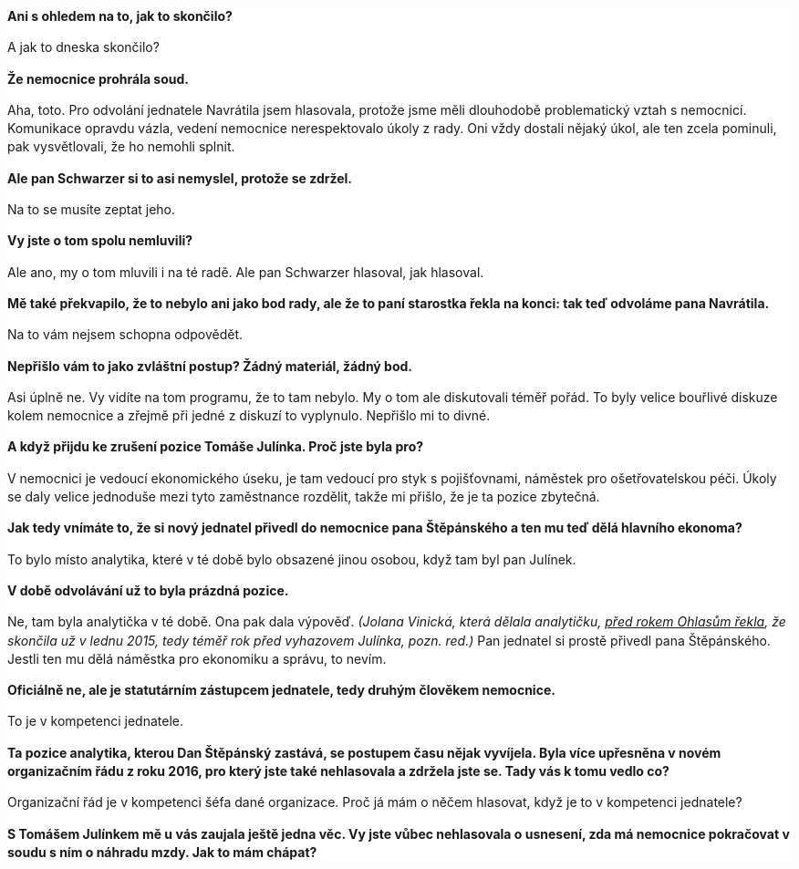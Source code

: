 **Ani s ohledem na to, jak to skončilo?**

A jak to dneska skončilo?

**Že nemocnice prohrála soud.**

Aha, toto. Pro odvolání jednatele Navrátila jsem hlasovala, protože jsme měli dlouhodobě problematický vztah s nemocnicí. Komunikace opravdu vázla, vedení nemocnice nerespektovalo úkoly z rady. Oni vždy dostali nějaký úkol, ale ten zcela pominuli, pak vysvětlovali, že ho nemohli splnit.

**Ale pan Schwarzer si to asi nemyslel, protože se zdržel.**

Na to se musíte zeptat jeho.

**Vy jste o tom spolu nemluvili?**

Ale ano, my o tom mluvili i na té radě. Ale pan Schwarzer hlasoval, jak hlasoval.

**Mě také překvapilo, že to nebylo ani jako bod rady, ale že to paní starostka řekla na konci: tak teď odvoláme pana Navrátila.**

Na to vám nejsem schopna odpovědět.

**Nepřišlo vám to jako zvláštní postup? Žádný materiál, žádný bod.**

Asi úplně ne. Vy vidíte na tom programu, že to tam nebylo. My o tom ale diskutovali téměř pořád. To byly velice bouřlivé diskuze kolem nemocnice a zřejmě při jedné z diskuzí to vyplynulo. Nepřišlo mi to divné.

**A když přijdu ke zrušení pozice Tomáše Julínka. Proč jste byla pro?**

V nemocnici je vedoucí ekonomického úseku, je tam vedoucí pro styk s pojišťovnami, náměstek pro ošetřovatelskou péči. Úkoly se daly velice jednoduše mezi tyto zaměstnance rozdělit, takže mi přišlo, že je ta pozice zbytečná.

**Jak tedy vnímáte to, že si nový jednatel přivedl do nemocnice pana Štěpánského a ten mu teď dělá hlavního ekonoma?**

To bylo místo analytika, které v té době bylo obsazené jinou osobou, když tam byl pan Julínek.

**V době odvolávání už to byla prázdná pozice.**

Ne, tam byla analytička v té době. Ona pak dala výpověď. *(Jolana Vinická, která dělala analytičku, [před rokem Ohlasům řekla](http://www.ohlasy.info/clanky/2017/02/ekonomicky-namestek.html), že skončila už v lednu 2015, tedy téměř rok před vyhazovem Julínka, pozn. red.)* Pan jednatel si prostě přivedl pana Štěpánského. Jestli ten mu dělá náměstka pro ekonomiku a správu, to nevím.

**Oficiálně ne, ale je statutárním zástupcem jednatele, tedy druhým člověkem nemocnice.**

To je v kompetenci jednatele.

**Ta pozice analytika, kterou Dan Štěpánský zastává, se postupem času nějak vyvíjela. Byla více upřesněna v novém organizačním řádu z roku 2016, pro který jste také nehlasovala a zdržela jste se. Tady vás k tomu vedlo co?**

Organizační řád je v kompetenci šéfa dané organizace. Proč já mám o něčem hlasovat, když je to v kompetenci jednatele?

**S Tomášem Julínkem mě u vás zaujala ještě jedna věc. Vy jste vůbec nehlasovala o usnesení, zda má nemocnice pokračovat v soudu s ním o náhradu mzdy. Jak to mám chápat?**
